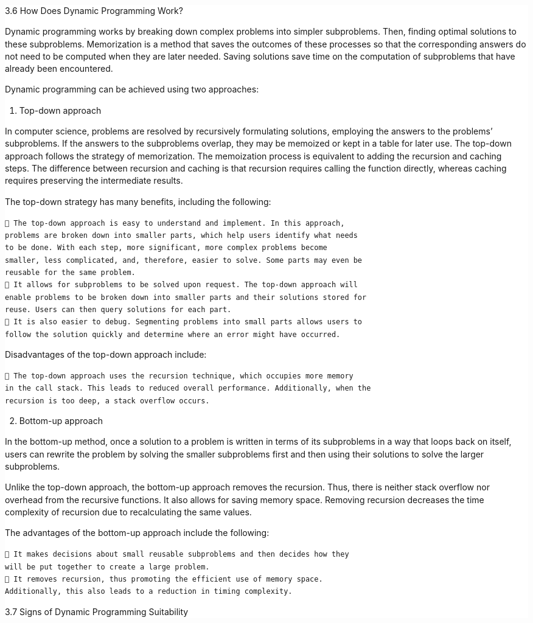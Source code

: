 3.6 How Does Dynamic Programming Work?

Dynamic programming works by breaking down complex problems into simpler subproblems.
Then, finding optimal solutions to these subproblems. Memorization is a method that saves the
outcomes of these processes so that the corresponding answers do not need to be computed when
they are later needed. Saving solutions save time on the computation of subproblems that have
already been encountered.

Dynamic programming can be achieved using two approaches:

1. Top-down approach

In computer science, problems are resolved by recursively formulating solutions, employing the
answers to the problems’ subproblems. If the answers to the subproblems overlap, they may be
memoized or kept in a table for later use. The top-down approach follows the strategy of
memorization. The memoization process is equivalent to adding the recursion and caching steps.
The difference between recursion and caching is that recursion requires calling the function
directly, whereas caching requires preserving the intermediate results.


The top-down strategy has many benefits, including the following:

```
 The top-down approach is easy to understand and implement. In this approach,
problems are broken down into smaller parts, which help users identify what needs
to be done. With each step, more significant, more complex problems become
smaller, less complicated, and, therefore, easier to solve. Some parts may even be
reusable for the same problem.
 It allows for subproblems to be solved upon request. The top-down approach will
enable problems to be broken down into smaller parts and their solutions stored for
reuse. Users can then query solutions for each part.
 It is also easier to debug. Segmenting problems into small parts allows users to
follow the solution quickly and determine where an error might have occurred.
```
Disadvantages of the top-down approach include:

```
 The top-down approach uses the recursion technique, which occupies more memory
in the call stack. This leads to reduced overall performance. Additionally, when the
recursion is too deep, a stack overflow occurs.
```
2. Bottom-up approach

In the bottom-up method, once a solution to a problem is written in terms of its subproblems in a
way that loops back on itself, users can rewrite the problem by solving the smaller subproblems
first and then using their solutions to solve the larger subproblems.

Unlike the top-down approach, the bottom-up approach removes the recursion. Thus, there is
neither stack overflow nor overhead from the recursive functions. It also allows for saving
memory space. Removing recursion decreases the time complexity of recursion due to
recalculating the same values.

The advantages of the bottom-up approach include the following:

```
 It makes decisions about small reusable subproblems and then decides how they
will be put together to create a large problem.
 It removes recursion, thus promoting the efficient use of memory space.
Additionally, this also leads to a reduction in timing complexity.
```
3.7 Signs of Dynamic Programming Suitability
